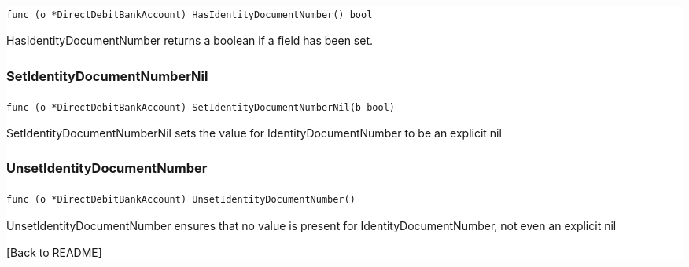 `func (o *DirectDebitBankAccount) HasIdentityDocumentNumber() bool`

HasIdentityDocumentNumber returns a boolean if a field has been set.

### SetIdentityDocumentNumberNil

`func (o *DirectDebitBankAccount) SetIdentityDocumentNumberNil(b bool)`

 SetIdentityDocumentNumberNil sets the value for IdentityDocumentNumber to be an explicit nil

### UnsetIdentityDocumentNumber
`func (o *DirectDebitBankAccount) UnsetIdentityDocumentNumber()`

UnsetIdentityDocumentNumber ensures that no value is present for IdentityDocumentNumber, not even an explicit nil

[[Back to README]](../../README.md)



